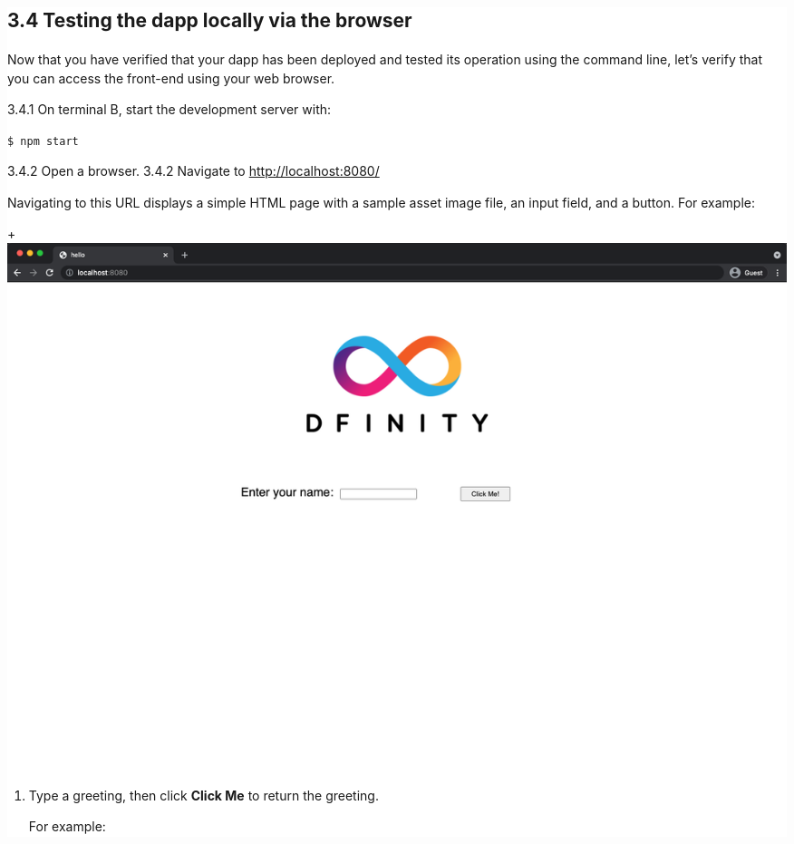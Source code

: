 ## 3.4 Testing the dapp locally via the browser

Now that you have verified that your dapp has been deployed and tested
its operation using the command line, let’s verify that you can access
the front-end using your web browser.

3.4.1 On terminal B, start the development server with:

    $ npm start

3.4.2 Open a browser. 3.4.2 Navigate to <http://localhost:8080/>

Navigating to this URL displays a simple HTML page with a sample asset
image file, an input field, and a button. For example:

\+ ![Sample HTML page](../img/quickstart/front-end-prompt.png)

1.  Type a greeting, then click **Click Me** to return the greeting.

    For example:
